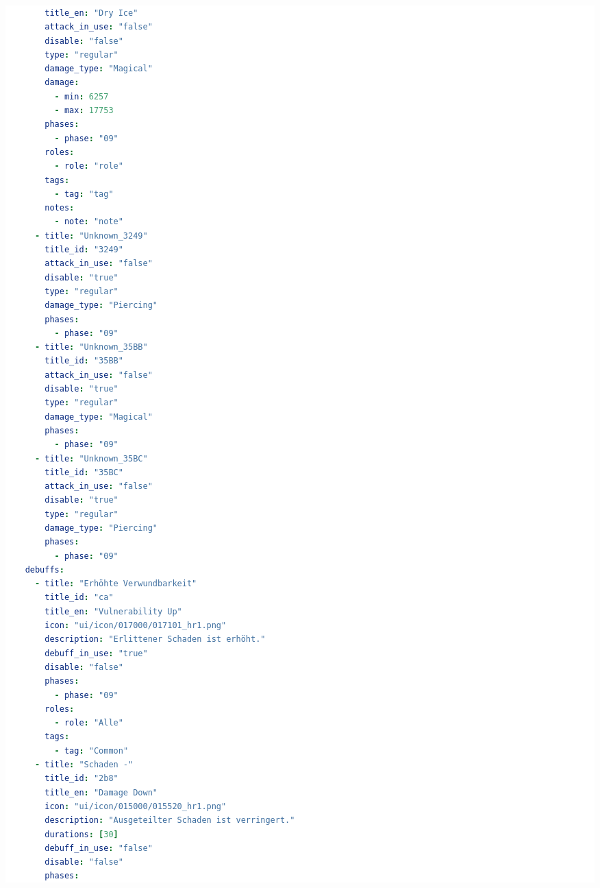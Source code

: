 ```yaml
        title_en: "Dry Ice"
        attack_in_use: "false"
        disable: "false"
        type: "regular"
        damage_type: "Magical"
        damage:
          - min: 6257
          - max: 17753
        phases:
          - phase: "09"
        roles:
          - role: "role"
        tags:
          - tag: "tag"
        notes:
          - note: "note"
      - title: "Unknown_3249"
        title_id: "3249"
        attack_in_use: "false"
        disable: "true"
        type: "regular"
        damage_type: "Piercing"
        phases:
          - phase: "09"
      - title: "Unknown_35BB"
        title_id: "35BB"
        attack_in_use: "false"
        disable: "true"
        type: "regular"
        damage_type: "Magical"
        phases:
          - phase: "09"
      - title: "Unknown_35BC"
        title_id: "35BC"
        attack_in_use: "false"
        disable: "true"
        type: "regular"
        damage_type: "Piercing"
        phases:
          - phase: "09"
    debuffs:
      - title: "Erhöhte Verwundbarkeit"
        title_id: "ca"
        title_en: "Vulnerability Up"
        icon: "ui/icon/017000/017101_hr1.png"
        description: "Erlittener Schaden ist erhöht."
        debuff_in_use: "true"
        disable: "false"
        phases:
          - phase: "09"
        roles:
          - role: "Alle"
        tags:
          - tag: "Common"
      - title: "Schaden -"
        title_id: "2b8"
        title_en: "Damage Down"
        icon: "ui/icon/015000/015520_hr1.png"
        description: "Ausgeteilter Schaden ist verringert."
        durations: [30]
        debuff_in_use: "false"
        disable: "false"
        phases:
```